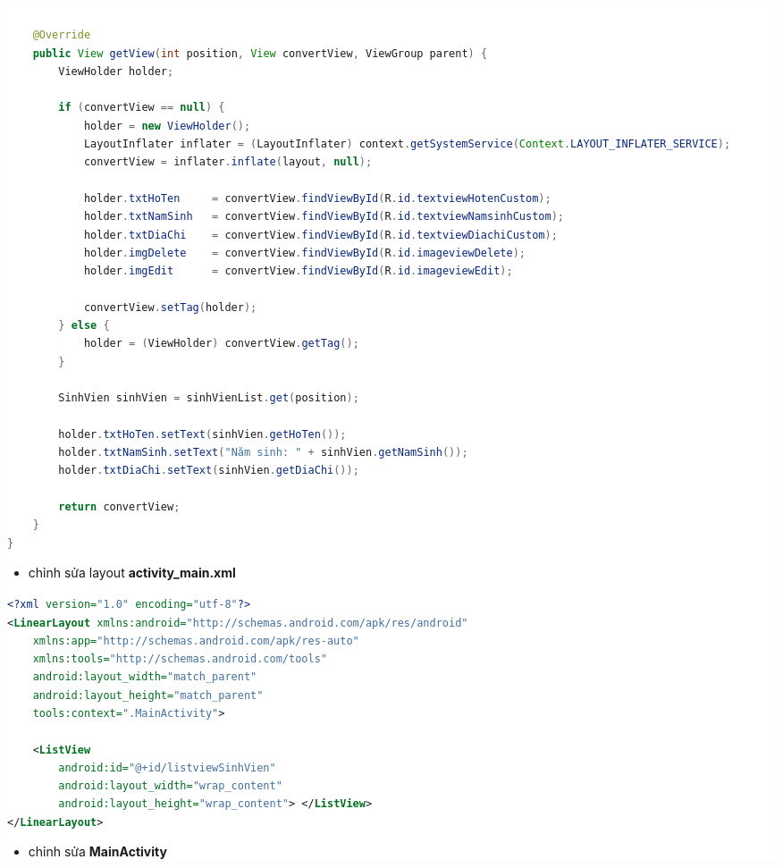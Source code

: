```java

    @Override
    public View getView(int position, View convertView, ViewGroup parent) {
        ViewHolder holder;

        if (convertView == null) {
            holder = new ViewHolder();
            LayoutInflater inflater = (LayoutInflater) context.getSystemService(Context.LAYOUT_INFLATER_SERVICE);
            convertView = inflater.inflate(layout, null);

            holder.txtHoTen     = convertView.findViewById(R.id.textviewHotenCustom);
            holder.txtNamSinh   = convertView.findViewById(R.id.textviewNamsinhCustom);
            holder.txtDiaChi    = convertView.findViewById(R.id.textviewDiachiCustom);
            holder.imgDelete    = convertView.findViewById(R.id.imageviewDelete);
            holder.imgEdit      = convertView.findViewById(R.id.imageviewEdit);

            convertView.setTag(holder);
        } else {
            holder = (ViewHolder) convertView.getTag();
        }

        SinhVien sinhVien = sinhVienList.get(position);

        holder.txtHoTen.setText(sinhVien.getHoTen());
        holder.txtNamSinh.setText("Năm sinh: " + sinhVien.getNamSinh());
        holder.txtDiaChi.setText(sinhVien.getDiaChi());

        return convertView;
    }
}
```

- chỉnh sửa layout __activity_main.xml__

```xml
<?xml version="1.0" encoding="utf-8"?>
<LinearLayout xmlns:android="http://schemas.android.com/apk/res/android"
    xmlns:app="http://schemas.android.com/apk/res-auto"
    xmlns:tools="http://schemas.android.com/tools"
    android:layout_width="match_parent"
    android:layout_height="match_parent"
    tools:context=".MainActivity">

    <ListView
        android:id="@+id/listviewSinhVien"
        android:layout_width="wrap_content"
        android:layout_height="wrap_content"> </ListView>
</LinearLayout>
```

- chỉnh sửa __MainActivity__
